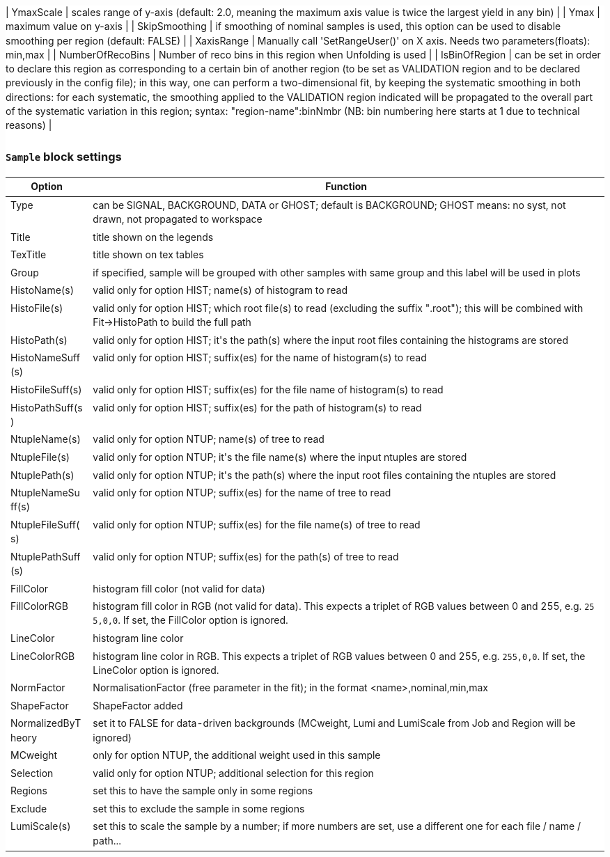 | YmaxScale                    | scales range of y-axis (default: 2.0, meaning the maximum axis value is twice the largest yield in any bin) |
| Ymax                         | maximum value on y-axis |
| SkipSmoothing                | if smoothing of nominal samples is used, this option can be used to disable smoothing per region (default: FALSE) |
| XaxisRange                   | Manually call 'SetRangeUser()' on X axis. Needs two parameters(floats): min,max |
| NumberOfRecoBins             | Number of reco bins in this region when Unfolding is used |
| IsBinOfRegion                | can be set in order to declare this region as corresponding to a certain bin of another region (to be set as VALIDATION region and to be declared previously in the config file); in this way, one can perform a two-dimensional fit, by keeping the systematic smoothing in both directions: for each systematic, the smoothing applied to the VALIDATION region indicated will be propagated to the overall part of the systematic variation in this region; syntax: "region-name":binNmbr (NB: bin numbering here starts at 1 due to technical reasons) |


### `Sample` block settings
| **Option** | **Function** |
| ---------- | ------------ |
| Type                         | can be SIGNAL, BACKGROUND, DATA or GHOST; default is BACKGROUND; GHOST means: no syst, not drawn, not propagated to workspace |
| Title                        | title shown on the legends |
| TexTitle                     | title shown on tex tables |
| Group                        | if specified, sample will be grouped with other samples with same group and this label will be used in plots |
| HistoName(s)                 | valid only for option HIST; name(s) of histogram to read |
| HistoFile(s)                 | valid only for option HIST; which root file(s) to read (excluding the suffix ".root"); this will be combined with Fit->HistoPath to build the full path |
| HistoPath(s)                 | valid only for option HIST; it's the path(s) where the input root files containing the histograms are stored |
| HistoNameSuff(s)             | valid only for option HIST; suffix(es) for the name of histogram(s) to read |
| HistoFileSuff(s)             | valid only for option HIST; suffix(es) for the file name of histogram(s) to read |
| HistoPathSuff(s)             | valid only for option HIST; suffix(es) for the path of histogram(s) to read |
| NtupleName(s)                | valid only for option NTUP; name(s) of tree to read |
| NtupleFile(s)                | valid only for option NTUP; it's the file name(s) where the input ntuples are stored |
| NtuplePath(s)                | valid only for option NTUP; it's the path(s) where the input root files containing the ntuples are stored |
| NtupleNameSuff(s)            | valid only for option NTUP; suffix(es) for the name of tree to read |
| NtupleFileSuff(s)            | valid only for option NTUP; suffix(es) for the file name(s) of tree to read |
| NtuplePathSuff(s)            | valid only for option NTUP; suffix(es) for the path(s) of tree to read |
| FillColor                    | histogram fill color (not valid for data) |
| FillColorRGB                 | histogram fill color in RGB (not valid for data). This expects a triplet of RGB values between 0 and 255, e.g. `255,0,0`. If set, the FillColor option is ignored. |
| LineColor                    | histogram line color |
| LineColorRGB                 | histogram line color in RGB. This expects a triplet of RGB values between 0 and 255, e.g. `255,0,0`. If set, the LineColor option is ignored. |
| NormFactor                   | NormalisationFactor (free parameter in the fit); in the format \<name\>,nominal,min,max |
| ShapeFactor                  | ShapeFactor added |
| NormalizedByTheory           | set it to FALSE for data-driven backgrounds (MCweight, Lumi and LumiScale from Job and Region will be ignored) |
| MCweight                     | only for option NTUP, the additional weight used in this sample |
| Selection                    | valid only for option NTUP; additional selection for this region |
| Regions                      | set this to have the sample only in some regions |
| Exclude                      | set this to exclude the sample in some regions |
| LumiScale(s)                 | set this to scale the sample by a number; if more numbers are set, use a different one for each file / name / path... |
